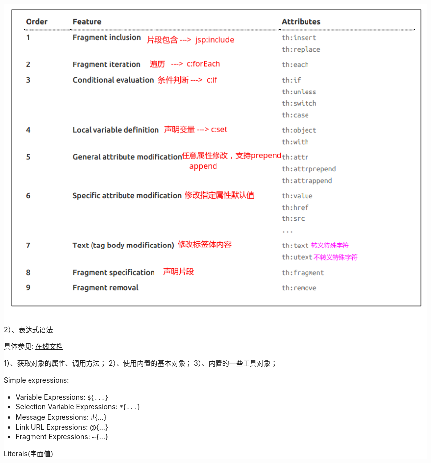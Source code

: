 ![](images/sb46_web13.png)



2）、表达式语法

具体参见: [在线文档](https://www.thymeleaf.org/doc/tutorials/3.0/usingthymeleaf.html#standard-expression-syntax)

1）、获取对象的属性、调用方法；
2）、使用内置的基本对象；
3）、内置的一些工具对象；

Simple expressions:

* Variable Expressions: `${...}`
* Selection Variable Expressions: `*{...}`
* Message Expressions: #{...}
* Link URL Expressions: @{...}
* Fragment Expressions: ~{...}

Literals(字面值)
